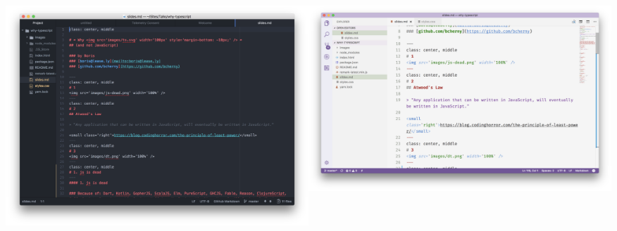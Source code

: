 <img src='images/atom.png' style='float: left; width: 50%' />
<img src='images/vscode.png' style='float: right; width: 50%' />